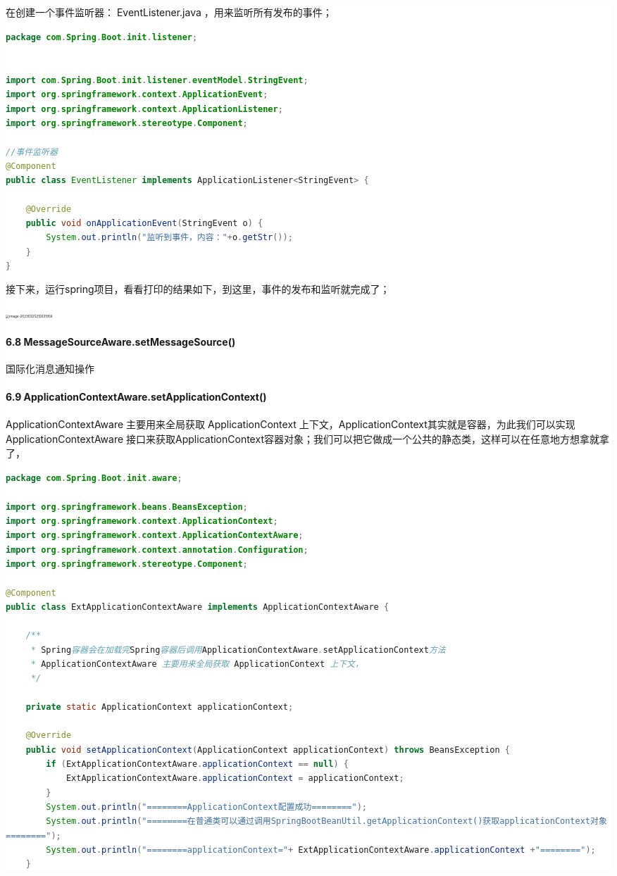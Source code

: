 在创建一个事件监听器：  EventListener.java ，用来监听所有发布的事件；

```java
package com.Spring.Boot.init.listener;
 
 
import com.Spring.Boot.init.listener.eventModel.StringEvent;
import org.springframework.context.ApplicationEvent;
import org.springframework.context.ApplicationListener;
import org.springframework.stereotype.Component;
 
//事件监听器
@Component
public class EventListener implements ApplicationListener<StringEvent> {
 
    @Override
    public void onApplicationEvent(StringEvent o) {
        System.out.println("监听到事件，内容："+o.getStr());
    }
}
```

接下来，运行spring项目，看看打印的结果如下，到这里，事件的发布和监听就完成了；

<img src="https://travisnotes.oss-cn-shanghai.aliyuncs.com/mdpic/202303252126011.png" alt="image-20230325212631956" style="zoom:33%;" />

#### 6.8 MessageSourceAware.setMessageSource()

国际化消息通知操作

#### 6.9 ApplicationContextAware.setApplicationContext()

ApplicationContextAware 主要用来全局获取 ApplicationContext 上下文，ApplicationContext其实就是容器，为此我们可以实现 ApplicationContextAware 接口来获取ApplicationContext容器对象；我们可以把它做成一个公共的静态类，这样可以在任意地方想拿就拿了，

```java
package com.Spring.Boot.init.aware;
 
import org.springframework.beans.BeansException;
import org.springframework.context.ApplicationContext;
import org.springframework.context.ApplicationContextAware;
import org.springframework.context.annotation.Configuration;
import org.springframework.stereotype.Component;
 
@Component
public class ExtApplicationContextAware implements ApplicationContextAware {
 
    /**
     * Spring容器会在加载完Spring容器后调用ApplicationContextAware.setApplicationContext方法
     * ApplicationContextAware 主要用来全局获取 ApplicationContext 上下文，
     */
 
    private static ApplicationContext applicationContext;
 
    @Override
    public void setApplicationContext(ApplicationContext applicationContext) throws BeansException {
        if (ExtApplicationContextAware.applicationContext == null) {
            ExtApplicationContextAware.applicationContext = applicationContext;
        }
        System.out.println("========ApplicationContext配置成功========");
        System.out.println("========在普通类可以通过调用SpringBootBeanUtil.getApplicationContext()获取applicationContext对象========");
        System.out.println("========applicationContext="+ ExtApplicationContextAware.applicationContext +"========");
    }
```